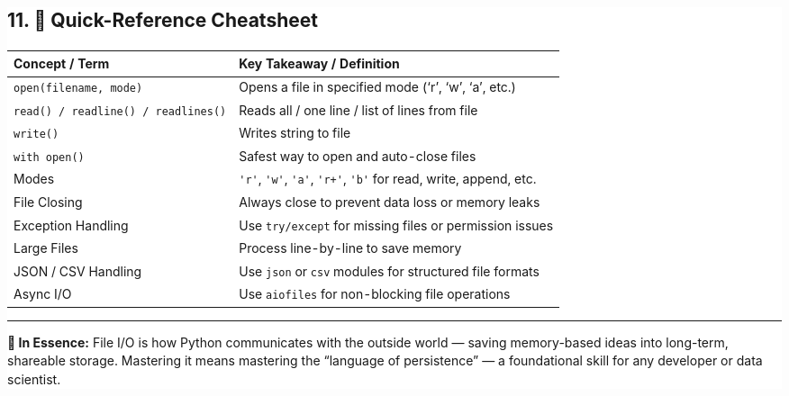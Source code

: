 
## 11. 🧾 Quick-Reference Cheatsheet

| Concept / Term                      | Key Takeaway / Definition                                        |
| :---------------------------------- | :--------------------------------------------------------------- |
| `open(filename, mode)`              | Opens a file in specified mode (‘r’, ‘w’, ‘a’, etc.)             |
| `read() / readline() / readlines()` | Reads all / one line / list of lines from file                   |
| `write()`                           | Writes string to file                                            |
| `with open()`                       | Safest way to open and auto-close files                          |
| Modes                               | `'r'`, `'w'`, `'a'`, `'r+'`, `'b'` for read, write, append, etc. |
| File Closing                        | Always close to prevent data loss or memory leaks                |
| Exception Handling                  | Use `try/except` for missing files or permission issues          |
| Large Files                         | Process line-by-line to save memory                              |
| JSON / CSV Handling                 | Use `json` or `csv` modules for structured file formats          |
| Async I/O                           | Use `aiofiles` for non-blocking file operations                  |

---

**🎯 In Essence:**
File I/O is how Python communicates with the outside world — saving memory-based ideas into long-term, shareable storage. Mastering it means mastering the “language of persistence” — a foundational skill for any developer or data scientist.
